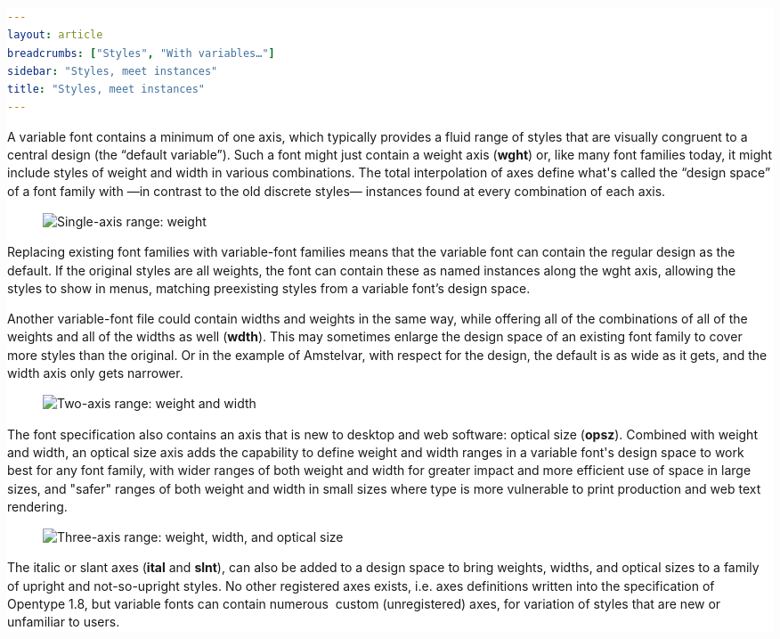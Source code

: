```yaml
---
layout: article
breadcrumbs: ["Styles", "With variables…"]
sidebar: "Styles, meet instances"
title: "Styles, meet instances"
---
```

A variable font contains a minimum of one axis, which typically provides a fluid range of styles that are visually congruent to a central design (the “default variable”). Such a font might just contain a weight axis (**wght**) or, like many font families today, it might include styles of weight and width in various combinations. The total interpolation of axes define what's called the “design space” of a font family with —in contrast to the old discrete styles— instances found at every combination of each axis.

<figure>
    <img style='width:66%' src="{{site.baseurl}}/images/articles/styles/one-d-chess.svg" alt="Single-axis range: weight">
    <figcaption>
</figcaption>
</figure>


Replacing existing font families with variable-font families means that the variable font can contain the regular design as the default. If the original styles are all weights, the font can contain these as named instances along the wght axis, allowing the styles to show in menus, matching preexisting styles from a variable font’s design space. 

Another variable-font file could contain widths and weights in the same way, while offering all of the combinations of all of the weights and all of the widths as well (**wdth**). This may sometimes enlarge the design space of an existing font family to cover more styles than the original. Or in the example of Amstelvar, with respect for the design, the default is as wide as it gets, and the width axis only gets narrower.

<figure>
    <img src="{{site.baseurl}}/images/articles/styles/two-d-chess.svg" alt="Two-axis range: weight and width">
    <figcaption>
</figcaption>
</figure>

The font specification also contains an axis that is new to desktop and web software: optical size (**opsz**). Combined with weight and width, an optical size axis adds the capability to define weight and width ranges in a variable font's design space to work best for any font family, with wider ranges of both weight and width for greater impact and more efficient use of space in large sizes, and "safer" ranges of both weight and width in small sizes where type is more vulnerable to print production and web text rendering.  

<figure>
    <img src="{{site.baseurl}}/images/articles/styles/tri-d-chess.svg" alt="Three-axis range: weight, width, and optical size">
    <figcaption>
</figcaption>
</figure>

The italic or slant axes (**ital** and **slnt**), can also be added to a design space to bring weights, widths, and optical sizes to a family of upright and not-so-upright styles. No other registered axes exists, i.e. axes definitions written into the specification of Opentype 1.8, but variable fonts can contain numerous  custom (unregistered) axes, for variation of styles that are  new or unfamiliar to users. 
